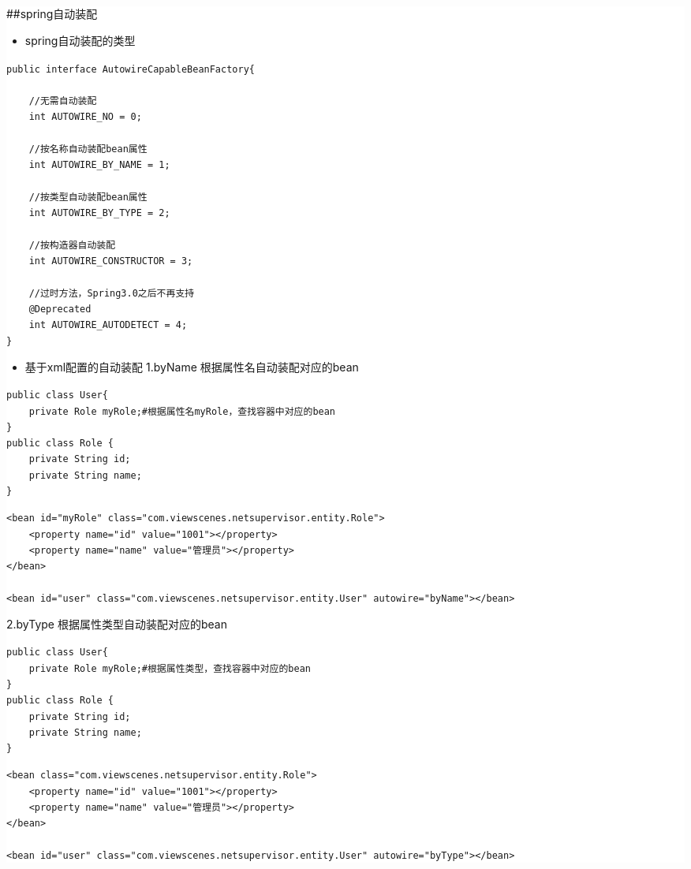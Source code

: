 ##spring自动装配

- spring自动装配的类型
```text
public interface AutowireCapableBeanFactory{

    //无需自动装配
    int AUTOWIRE_NO = 0;

    //按名称自动装配bean属性
    int AUTOWIRE_BY_NAME = 1;

    //按类型自动装配bean属性
    int AUTOWIRE_BY_TYPE = 2;

    //按构造器自动装配
    int AUTOWIRE_CONSTRUCTOR = 3;

    //过时方法，Spring3.0之后不再支持
    @Deprecated
    int AUTOWIRE_AUTODETECT = 4;
}
```

- 基于xml配置的自动装配
1.byName 
根据属性名自动装配对应的bean
```text
public class User{
    private Role myRole;#根据属性名myRole，查找容器中对应的bean
}
public class Role {
    private String id;  
    private String name;
}
```
```text
<bean id="myRole" class="com.viewscenes.netsupervisor.entity.Role">
    <property name="id" value="1001"></property>
    <property name="name" value="管理员"></property>
</bean>

<bean id="user" class="com.viewscenes.netsupervisor.entity.User" autowire="byName"></bean>
```

2.byType
根据属性类型自动装配对应的bean
```text
public class User{
    private Role myRole;#根据属性类型，查找容器中对应的bean
}
public class Role {
    private String id;  
    private String name;
}
```
```text
<bean class="com.viewscenes.netsupervisor.entity.Role">
    <property name="id" value="1001"></property>
    <property name="name" value="管理员"></property>
</bean>

<bean id="user" class="com.viewscenes.netsupervisor.entity.User" autowire="byType"></bean>
```
